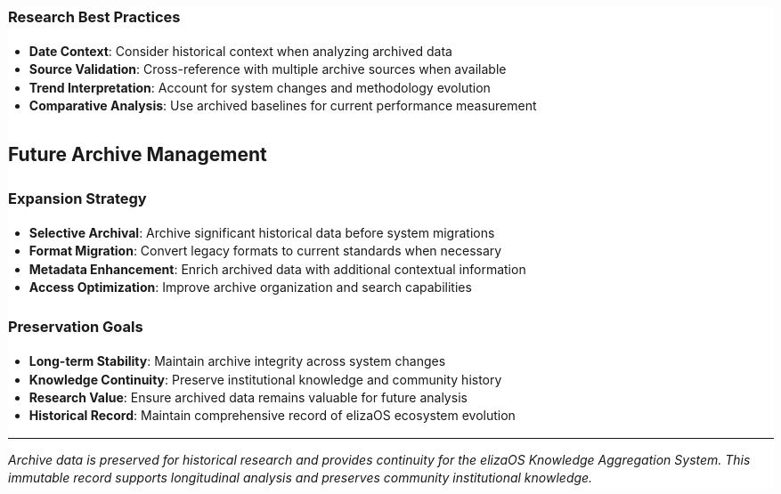 ### Research Best Practices
- **Date Context**: Consider historical context when analyzing archived data
- **Source Validation**: Cross-reference with multiple archive sources when available
- **Trend Interpretation**: Account for system changes and methodology evolution
- **Comparative Analysis**: Use archived baselines for current performance measurement

## Future Archive Management

### Expansion Strategy
- **Selective Archival**: Archive significant historical data before system migrations
- **Format Migration**: Convert legacy formats to current standards when necessary
- **Metadata Enhancement**: Enrich archived data with additional contextual information
- **Access Optimization**: Improve archive organization and search capabilities

### Preservation Goals
- **Long-term Stability**: Maintain archive integrity across system changes
- **Knowledge Continuity**: Preserve institutional knowledge and community history
- **Research Value**: Ensure archived data remains valuable for future analysis
- **Historical Record**: Maintain comprehensive record of elizaOS ecosystem evolution

---

*Archive data is preserved for historical research and provides continuity for the elizaOS Knowledge Aggregation System. This immutable record supports longitudinal analysis and preserves community institutional knowledge.*